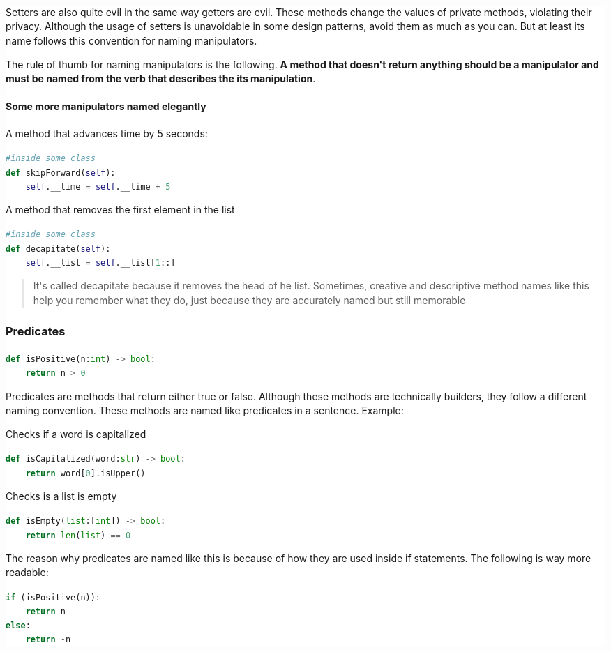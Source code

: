 Setters are also quite evil in the same way getters are evil. These methods change the values of private methods, violating their privacy. Although the usage of setters is unavoidable in some design patterns, avoid them as much as you can.  But at least its name follows this convention for naming manipulators. 

The rule of thumb for naming manipulators is the following. **A method that doesn't return anything should be a manipulator and must be named from the verb that describes the its manipulation**.

#### Some more manipulators named elegantly

A method that advances time by 5 seconds:

```python
#inside some class
def skipForward(self):
    self.__time = self.__time + 5
```

A method that removes the first element in the list

```python
#inside some class
def decapitate(self):
	self.__list = self.__list[1::]
```

> It's called decapitate because it removes the head of he list. Sometimes, creative and descriptive method names like this help you remember what they do, just because they are accurately named but still memorable

### Predicates

```python
def isPositive(n:int) -> bool:
	return n > 0
```

Predicates are methods that return either true or false. Although these methods are technically builders, they follow a different naming convention. These methods are named like predicates in a sentence. Example:

Checks if a word is capitalized

```python
def isCapitalized(word:str) -> bool:
	return word[0].isUpper()
```

Checks is a list is empty

```python
def isEmpty(list:[int]) -> bool:
	return len(list) == 0
```

The reason why predicates are named like this is because of how they are used inside if statements. The following is way more readable:

```python
if (isPositive(n)):
	return n
else:
	return -n
```
